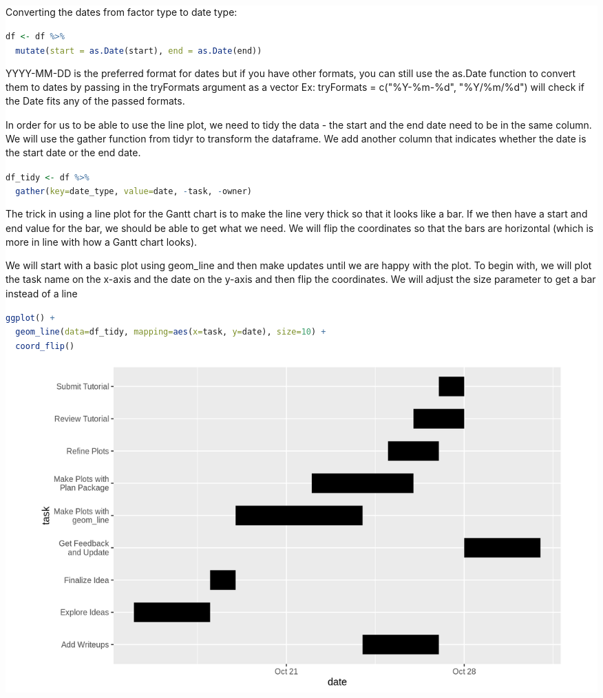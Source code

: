 Converting the dates from factor type to date type:  


```r
df <- df %>% 
  mutate(start = as.Date(start), end = as.Date(end))
```
  
YYYY-MM-DD is the preferred format for dates but if you have other formats, you can still use the as.Date function to convert them to dates by passing in the tryFormats argument as a vector Ex: tryFormats = c("%Y-%m-%d", "%Y/%m/%d") will check if the Date fits any of the passed formats.

In order for us to be able to use the line plot, we need to tidy the data - the start and the end date need to be in the same column. We will use the gather function from tidyr to transform the dataframe. We add another column that indicates whether the date is the start date or the end date.  
  

```r
df_tidy <- df %>% 
  gather(key=date_type, value=date, -task, -owner)
```
  
The trick in using a line plot for the Gantt chart is to make the line very thick so that it looks like a bar. If we then have a start and end value for the bar, we should be able to get what we need. We will flip the coordinates so that the bars are horizontal (which is more in line with how a Gantt chart looks).  

We will start with a basic plot using geom_line and then make updates until we are happy with the plot. To begin with, we will plot the task name on the x-axis and the date on the y-axis and then flip the coordinates. We will adjust the size parameter to get a bar instead of a line  


```r
ggplot() +
  geom_line(data=df_tidy, mapping=aes(x=task, y=date), size=10) +
  coord_flip() 
```

<img src="gantt_chart_files/figure-html/basic_plot-1.png" width="768" style="display: block; margin: auto;" />
  